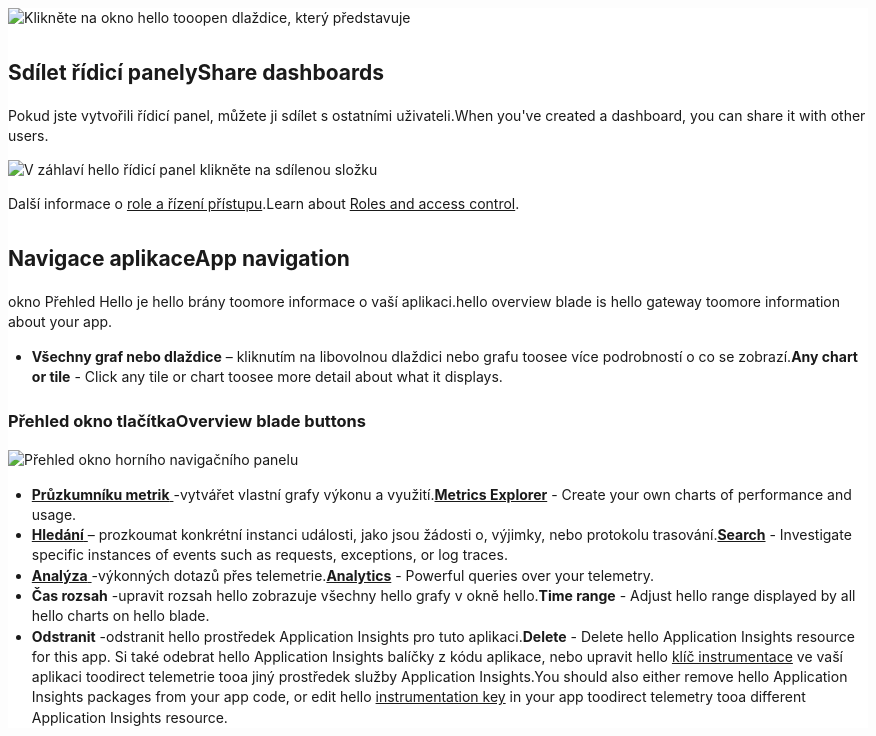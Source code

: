 ![Klikněte na okno hello tooopen dlaždice, který představuje](./media/app-insights-dashboards/35.png)

## <a name="share-dashboards"></a><span data-ttu-id="d0f88-161">Sdílet řídicí panely</span><span class="sxs-lookup"><span data-stu-id="d0f88-161">Share dashboards</span></span>
<span data-ttu-id="d0f88-162">Pokud jste vytvořili řídicí panel, můžete ji sdílet s ostatními uživateli.</span><span class="sxs-lookup"><span data-stu-id="d0f88-162">When you've created a dashboard, you can share it with other users.</span></span>

![V záhlaví hello řídicí panel klikněte na sdílenou složku](./media/app-insights-dashboards/41.png)

<span data-ttu-id="d0f88-164">Další informace o [role a řízení přístupu](app-insights-resources-roles-access-control.md).</span><span class="sxs-lookup"><span data-stu-id="d0f88-164">Learn about [Roles and access control](app-insights-resources-roles-access-control.md).</span></span>

## <a name="app-navigation"></a><span data-ttu-id="d0f88-165">Navigace aplikace</span><span class="sxs-lookup"><span data-stu-id="d0f88-165">App navigation</span></span>
<span data-ttu-id="d0f88-166">okno Přehled Hello je hello brány toomore informace o vaší aplikaci.</span><span class="sxs-lookup"><span data-stu-id="d0f88-166">hello overview blade is hello gateway toomore information about your app.</span></span>

* <span data-ttu-id="d0f88-167">**Všechny graf nebo dlaždice** – kliknutím na libovolnou dlaždici nebo grafu toosee více podrobností o co se zobrazí.</span><span class="sxs-lookup"><span data-stu-id="d0f88-167">**Any chart or tile** - Click any tile or chart toosee more detail about what it displays.</span></span>

### <a name="overview-blade-buttons"></a><span data-ttu-id="d0f88-168">Přehled okno tlačítka</span><span class="sxs-lookup"><span data-stu-id="d0f88-168">Overview blade buttons</span></span>
![Přehled okno horního navigačního panelu](./media/app-insights-dashboards/app-overview-top-nav.png)

* <span data-ttu-id="d0f88-170">[**Průzkumníku metrik** ](app-insights-metrics-explorer.md) -vytvářet vlastní grafy výkonu a využití.</span><span class="sxs-lookup"><span data-stu-id="d0f88-170">[**Metrics Explorer**](app-insights-metrics-explorer.md) - Create your own charts of performance and usage.</span></span>
* <span data-ttu-id="d0f88-171">[**Hledání** ](app-insights-diagnostic-search.md) – prozkoumat konkrétní instanci události, jako jsou žádosti o, výjimky, nebo protokolu trasování.</span><span class="sxs-lookup"><span data-stu-id="d0f88-171">[**Search**](app-insights-diagnostic-search.md) - Investigate specific instances of events such as requests, exceptions, or log traces.</span></span>
* <span data-ttu-id="d0f88-172">[**Analýza** ](app-insights-analytics.md) -výkonných dotazů přes telemetrie.</span><span class="sxs-lookup"><span data-stu-id="d0f88-172">[**Analytics**](app-insights-analytics.md) - Powerful queries over your telemetry.</span></span>
* <span data-ttu-id="d0f88-173">**Čas rozsah** -upravit rozsah hello zobrazuje všechny hello grafy v okně hello.</span><span class="sxs-lookup"><span data-stu-id="d0f88-173">**Time range** - Adjust hello range displayed by all hello charts on hello blade.</span></span>
* <span data-ttu-id="d0f88-174">**Odstranit** -odstranit hello prostředek Application Insights pro tuto aplikaci.</span><span class="sxs-lookup"><span data-stu-id="d0f88-174">**Delete** - Delete hello Application Insights resource for this app.</span></span> <span data-ttu-id="d0f88-175">Si také odebrat hello Application Insights balíčky z kódu aplikace, nebo upravit hello [klíč instrumentace](app-insights-create-new-resource.md#copy-the-instrumentation-key) ve vaší aplikaci toodirect telemetrie tooa jiný prostředek služby Application Insights.</span><span class="sxs-lookup"><span data-stu-id="d0f88-175">You should also either remove hello Application Insights packages from your app code, or edit hello [instrumentation key](app-insights-create-new-resource.md#copy-the-instrumentation-key) in your app toodirect telemetry tooa different Application Insights resource.</span></span>
